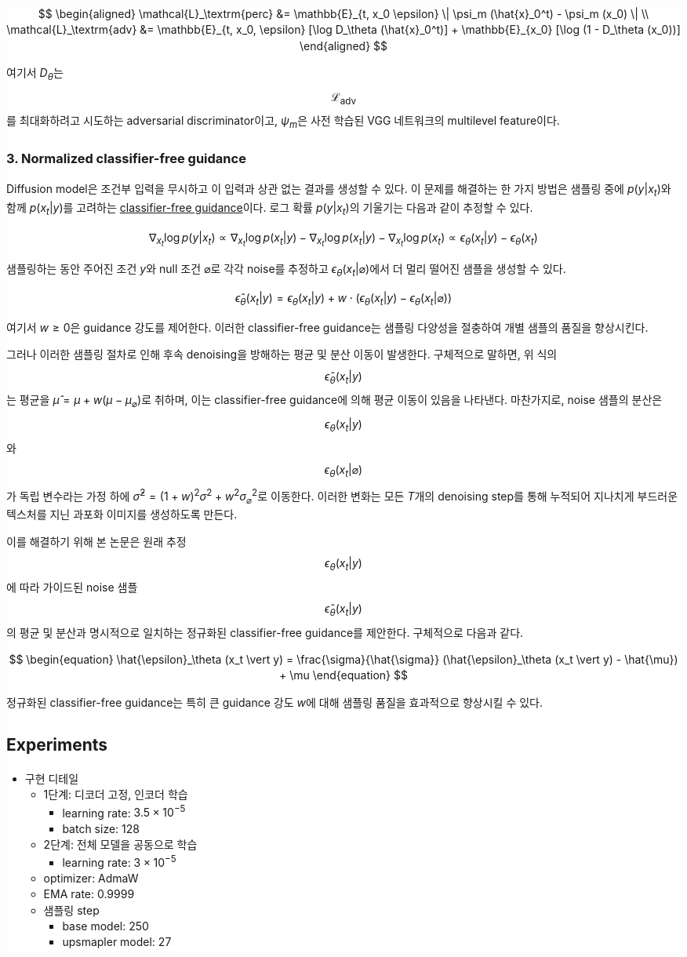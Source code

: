 $$
\begin{aligned}
\mathcal{L}_\textrm{perc} &= \mathbb{E}_{t, x_0 \epsilon} \| \psi_m (\hat{x}_0^t) - \psi_m (x_0) \| \\
\mathcal{L}_\textrm{adv} &= \mathbb{E}_{t, x_0, \epsilon} [\log D_\theta (\hat{x}_0^t)] + \mathbb{E}_{x_0} [\log (1 - D_\theta (x_0))]
\end{aligned}
$$

여기서 $D_\theta$는 $$\mathcal{L}_\textrm{adv}$$를 최대화하려고 시도하는 adversarial discriminator이고, $\psi_m$은 사전 학습된 VGG 네트워크의 multilevel feature이다. 

### 3. Normalized classifier-free guidance
Diffusion model은 조건부 입력을 무시하고 이 입력과 상관 없는 결과를 생성할 수 있다. 이 문제를 해결하는 한 가지 방법은 샘플링 중에 $p(y \vert x_t)$와 함께 $p(x_t \vert y)$를 고려하는 [classifier-free guidance](https://kimjy99.github.io/논문리뷰/cfdg)이다. 로그 확률 $p(y \vert x_t)$의 기울기는 다음과 같이 추정할 수 있다.

$$
\begin{equation}
\nabla_{x_t} \log p (y \vert x_t) \propto \nabla_{x_t} \log p(x_t \vert y) - \nabla_{x_t} \log p(x_t \vert y) - \nabla_{x_t} \log p (x_t) \propto \epsilon_\theta (x_t \vert y) - \epsilon_\theta (x_t)
\end{equation}
$$

샘플링하는 동안 주어진 조건 $y$와 null 조건 $\varnothing$로 각각 noise를 추정하고 $\epsilon_\theta (x_t \vert \varnothing)$에서 더 멀리 떨어진 샘플을 생성할 수 있다.

$$
\begin{equation}
\hat{\epsilon}_\theta (x_t \vert y) = \epsilon_\theta (x_t \vert y) + w \cdot (\epsilon_\theta (x_t \vert y) - \epsilon_\theta (x_t \vert \varnothing))
\end{equation}
$$

여기서 $w \ge 0$은 guidance 강도를 제어한다. 이러한 classifier-free guidance는 샘플링 다양성을 절충하여 개별 샘플의 품질을 향상시킨다.

그러나 이러한 샘플링 절차로 인해 후속 denoising을 방해하는 평균 및 분산 이동이 발생한다. 구체적으로 말하면, 위 식의 $$\hat{\epsilon}_\theta (x_t \vert y)$$는 평균을 $\hat{\mu} = \mu + w(\mu − \mu_\varnothing)$로 취하며, 이는 classifier-free guidance에 의해 평균 이동이 있음을 나타낸다. 마찬가지로, noise 샘플의 분산은 $$\epsilon_\theta (x_t \vert y)$$와 $$\epsilon_\theta (x_t \vert \varnothing)$$가 독립 변수라는 가정 하에 $\hat{\sigma}^2 = (1 + w)^2 \sigma^2 + w^2 \sigma_\varnothing^2$로 이동한다. 이러한 변화는 모든 $T$개의 denoising step를 통해 누적되어 지나치게 부드러운 텍스처를 지닌 과포화 이미지를 생성하도록 만든다. 

이를 해결하기 위해 본 논문은 원래 추정 $$\epsilon_\theta (x_t \vert y)$$에 따라 가이드된 noise 샘플 $$\hat{\epsilon}_\theta (x_t \vert y)$$의 평균 및 분산과 명시적으로 일치하는 정규화된 classifier-free guidance를 제안한다. 구체적으로 다음과 같다.

$$
\begin{equation}
\hat{\epsilon}_\theta (x_t \vert y) = \frac{\sigma}{\hat{\sigma}} (\hat{\epsilon}_\theta (x_t \vert y) - \hat{\mu}) + \mu
\end{equation}
$$

정규화된 classifier-free guidance는 특히 큰 guidance 강도 $w$에 대해 샘플링 품질을 효과적으로 향상시킬 수 있다.

## Experiments
- 구현 디테일
  - 1단계: 디코더 고정, 인코더 학습
    - learning rate: $3.5 \times 10^{-5}$
    - batch size: 128
  - 2단계: 전체 모델을 공동으로 학습
    - learning rate: $3 \times 10^{-5}$
  - optimizer: AdmaW
  - EMA rate: 0.9999
  - 샘플링 step
    - base model: 250
    - upsmapler model: 27

